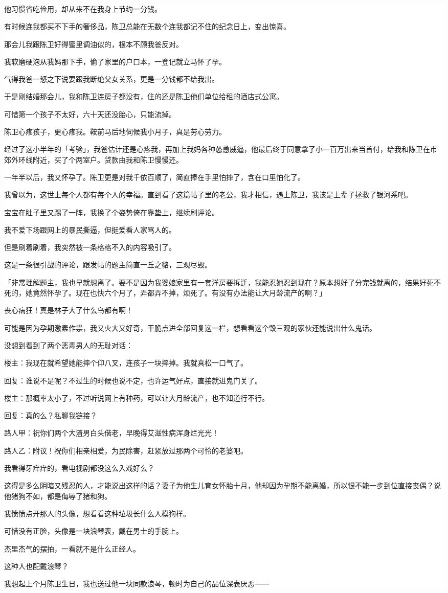 他习惯省吃俭用，却从来不在我身上节约一分钱。

有时候连我都买不下手的奢侈品，陈卫总能在无数个连我都记不住的纪念日上，变出惊喜。

那会儿我跟陈卫好得蜜里调油似的，根本不顾我爸反对。

我软磨硬泡从我妈那下手，偷了家里的户口本，一登记就立马怀了孕。

气得我爸一怒之下说要跟我断绝父女关系，更是一分钱都不给我出。

于是刚结婚那会儿，我和陈卫连房子都没有，住的还是陈卫他们单位给租的酒店式公寓。

可惜第一个孩子不太好，六十天还没胎心，只能流掉。

陈卫心疼孩子，更心疼我。鞍前马后地伺候我小月子，真是劳心劳力。

经过了这小半年的「考验」，我爸估计还是心疼我，再加上我妈各种怂恿威逼，他最后终于同意拿了小一百万出来当首付，给我和陈卫在市郊外环线附近，买了个两室户。贷款由我和陈卫慢慢还。

一年半以后，我又怀孕了。陈卫更是对我千依百顺了，简直捧在手里怕摔了，含在口里怕化了。

我曾以为，这世上每个人都有每个人的幸福。直到看了这篇帖子里的老公，我才相信，遇上陈卫，我该是上辈子拯救了银河系吧。

宝宝在肚子里又踢了一阵，我换了个姿势倚在靠垫上，继续刷评论。

我不爱下场跟网上的暴民撕逼，但挺爱看人家骂人的。

但是刷着刷着，我突然被一条格格不入的内容吸引了。

这是一条很引战的评论，跟发帖的题主简直一丘之貉，三观尽毁。

「非常理解题主，我也早就想离了。要不是因为我婆娘家里有一套洋房要拆迁，我能忍她忍到现在？原本想好了分完钱就离的，结果好死不死的，她竟然怀孕了。现在也快六个月了，弄都弄不掉，烦死了。有没有办法能让大月龄流产的啊？」

丧心病狂！真是林子大了什么鸟都有啊！

可能是因为孕期激素作祟，我又火大又好奇，干脆点进全部回复这一栏，想看看这个毁三观的家伙还能说出什么鬼话。

没想到看到了两个恶毒男人的无耻对话：

楼主：我现在就希望她能摔个仰八叉，连孩子一块摔掉。我就真松一口气了。

回复：谁说不是呢？不过生的时候也说不定，也许运气好点，直接就进鬼门关了。

楼主：那概率太小了，不过听说网上有种药，可以让大月龄流产，也不知道行不行。

回复：真的么？私聊我链接？

路人甲：祝你们两个大渣男白头偕老，早晚得艾滋性病浑身烂光光！

路人乙：附议！祝你们相亲相爱，为民除害，赶紧放过那两个可怜的老婆吧。

我看得牙痒痒的，看电视剧都没这么入戏好么？

这得是多么阴暗又残忍的人，才能说出这样的话？妻子为他生儿育女怀胎十月，他却因为孕期不能离婚，所以恨不能一步到位直接丧偶？说他猪狗不如，都是侮辱了猪和狗。

我愤愤点开那人的头像，想看看这种垃圾长什么人模狗样。

可惜没有正脸，头像是一块浪琴表，戴在男士的手腕上。

杰里杰气的摆拍，一看就不是什么正经人。

这种人也配戴浪琴？

我想起上个月陈卫生日，我也送过他一块同款浪琴，顿时为自己的品位深表厌恶——

